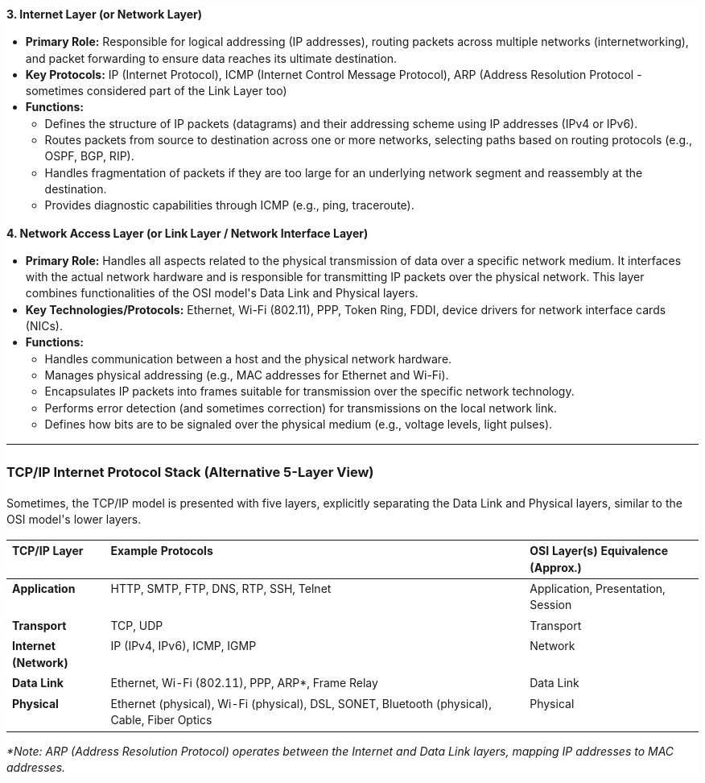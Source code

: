 **3. Internet Layer (or Network Layer)**
*   **Primary Role:** Responsible for logical addressing (IP addresses), routing packets across multiple networks (internetworking), and packet forwarding to ensure data reaches its ultimate destination.
*   **Key Protocols:** IP (Internet Protocol), ICMP (Internet Control Message Protocol), ARP (Address Resolution Protocol - sometimes considered part of the Link Layer too)
*   **Functions:**
    *   Defines the structure of IP packets (datagrams) and their addressing scheme using IP addresses (IPv4 or IPv6).
    *   Routes packets from source to destination across one or more networks, selecting paths based on routing protocols (e.g., OSPF, BGP, RIP).
    *   Handles fragmentation of packets if they are too large for an underlying network segment and reassembly at the destination.
    *   Provides diagnostic capabilities through ICMP (e.g., ping, traceroute).

**4. Network Access Layer (or Link Layer / Network Interface Layer)**
*   **Primary Role:** Handles all aspects related to the physical transmission of data over a specific network medium. It interfaces with the actual network hardware and is responsible for transmitting IP packets over the physical network. This layer combines functionalities of the OSI model's Data Link and Physical layers.
*   **Key Technologies/Protocols:** Ethernet, Wi-Fi (802.11), PPP, Token Ring, FDDI, device drivers for network interface cards (NICs).
*   **Functions:**
    *   Handles communication between a host and the physical network hardware.
    *   Manages physical addressing (e.g., MAC addresses for Ethernet and Wi-Fi).
    *   Encapsulates IP packets into frames suitable for transmission over the specific network technology.
    *   Performs error detection (and sometimes correction) for transmissions on the local network link.
    *   Defines how bits are to be signaled over the physical medium (e.g., voltage levels, light pulses).

---

### TCP/IP Internet Protocol Stack (Alternative 5-Layer View)

Sometimes, the TCP/IP model is presented with five layers, explicitly separating the Data Link and Physical layers, similar to the OSI model's lower layers.

| TCP/IP Layer         | Example Protocols                                  | OSI Layer(s) Equivalence (Approx.) |
| :------------------- | :------------------------------------------------- | :----------------------------------- |
| **Application**      | HTTP, SMTP, FTP, DNS, RTP, SSH, Telnet             | Application, Presentation, Session   |
| **Transport**        | TCP, UDP                                           | Transport                            |
| **Internet (Network)**| IP (IPv4, IPv6), ICMP, IGMP                        | Network                              |
| **Data Link**        | Ethernet, Wi-Fi (802.11), PPP, ARP\*, Frame Relay  | Data Link                            |
| **Physical**         | Ethernet (physical), Wi-Fi (physical), DSL, SONET, Bluetooth (physical), Cable, Fiber Optics | Physical                             |

*\*Note: ARP (Address Resolution Protocol) operates between the Internet and Data Link layers, mapping IP addresses to MAC addresses.*
